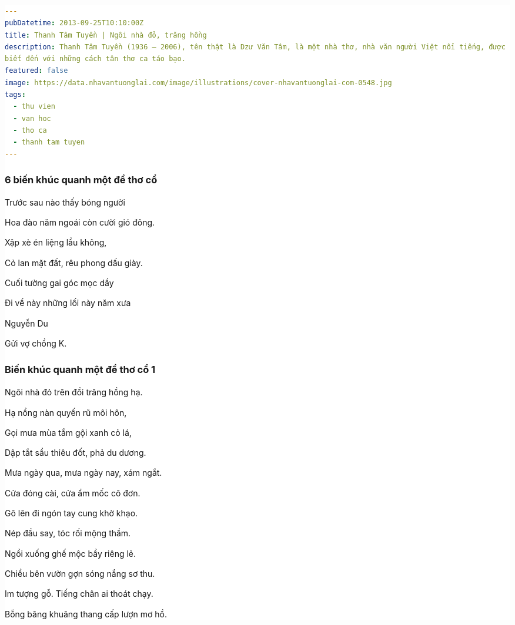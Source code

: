 ```yaml
---
pubDatetime: 2013-09-25T10:10:00Z
title: Thanh Tâm Tuyền | Ngôi nhà đỏ, trăng hồng
description: Thanh Tâm Tuyền (1936 – 2006), tên thật là Dzư Văn Tâm, là một nhà thơ, nhà văn người Việt nổi tiếng, được biết đến với những cách tân thơ ca táo bạo.
featured: false
image: https://data.nhavantuonglai.com/image/illustrations/cover-nhavantuonglai-com-0548.jpg
tags:
  - thu vien
  - van hoc
  - tho ca
  - thanh tam tuyen
---
```


### 6 biến khúc quanh một đề thơ cổ

Trước sau nào thấy bóng người

Hoa đào năm ngoái còn cười gió đông.

Xập xè én liệng lầu không,

Cỏ lan mặt đất, rêu phong dấu giày.

Cuối tường gai góc mọc dầy

Đi về này những lối này năm xưa

Nguyễn Du

Gửi vợ chồng K.

### Biến khúc quanh một đề thơ cổ 1

Ngôi nhà đỏ trên đồi trăng hồng hạ.

Hạ nồng nàn quyến rũ môi hôn,

Gọi mưa mùa tắm gội xanh cỏ lá,

Dập tắt sầu thiêu đốt, phả du dương.

Mưa ngày qua, mưa ngày nay, xám ngắt.

Cửa đóng cài, cửa ẩm mốc cô đơn.

Gõ lên đi ngón tay cung khờ khạo.

Nép đầu say, tóc rối mộng thầm.

Ngồi xuống ghế mộc bầy riêng lẻ.

Chiều bên vườn gợn sóng nắng sơ thu.

Im tượng gỗ. Tiếng chân ai thoát chạy.

Bỗng bâng khuâng thang cấp lượn mơ hồ.
